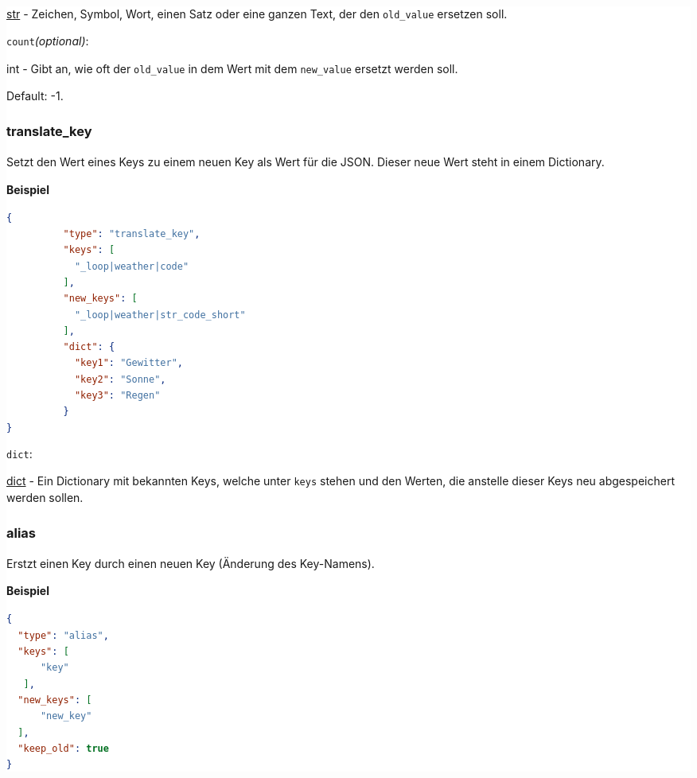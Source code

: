 [str](#string) - Zeichen, Symbol, Wort, einen Satz oder eine ganzen Text, der den `old_value` ersetzen soll.

`count`_(optional)_:

int - Gibt an, wie oft der `old_value` in dem Wert mit dem `new_value` ersetzt werden soll.

Default: -1. 


### translate_key

Setzt den Wert eines Keys zu einem neuen Key als Wert für die JSON. Dieser neue Wert steht in einem Dictionary. 

**Beispiel** 

```JSON
{
          "type": "translate_key",
          "keys": [
            "_loop|weather|code"
          ],
          "new_keys": [
            "_loop|weather|str_code_short"
          ],
          "dict": {
            "key1": "Gewitter",
            "key2": "Sonne",
            "key3": "Regen"
          }
}
```

`dict`:

[dict](#dict) - Ein Dictionary mit bekannten Keys, welche unter `keys` stehen und den Werten, die anstelle dieser Keys neu abgespeichert werden sollen.


### alias

Erstzt einen Key durch einen neuen Key (Änderung des Key-Namens).

**Beispiel** 

```JSON
{
  "type": "alias",
  "keys": [
      "key"
   ],
  "new_keys": [
      "new_key"
  ],
  "keep_old": true
}
```
